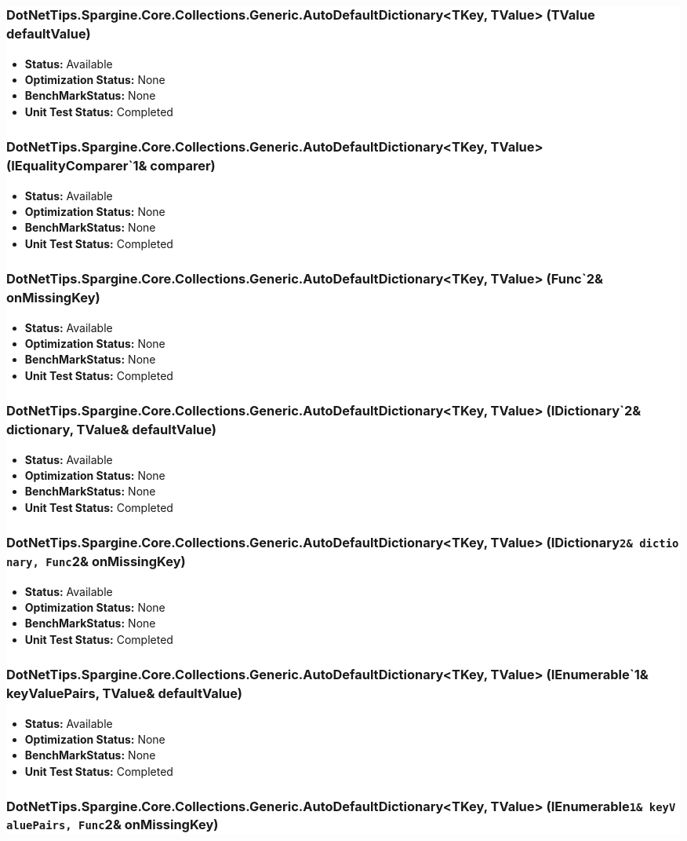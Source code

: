 ### DotNetTips.Spargine.Core.Collections.Generic.AutoDefaultDictionary<TKey, TValue> (TValue defaultValue)

* **Status:** Available
* **Optimization Status:** None
* **BenchMarkStatus:** None
* **Unit Test Status:** Completed

### DotNetTips.Spargine.Core.Collections.Generic.AutoDefaultDictionary<TKey, TValue> (IEqualityComparer`1& comparer)

* **Status:** Available
* **Optimization Status:** None
* **BenchMarkStatus:** None
* **Unit Test Status:** Completed

### DotNetTips.Spargine.Core.Collections.Generic.AutoDefaultDictionary<TKey, TValue> (Func`2& onMissingKey)

* **Status:** Available
* **Optimization Status:** None
* **BenchMarkStatus:** None
* **Unit Test Status:** Completed

### DotNetTips.Spargine.Core.Collections.Generic.AutoDefaultDictionary<TKey, TValue> (IDictionary`2& dictionary, TValue& defaultValue)

* **Status:** Available
* **Optimization Status:** None
* **BenchMarkStatus:** None
* **Unit Test Status:** Completed

### DotNetTips.Spargine.Core.Collections.Generic.AutoDefaultDictionary<TKey, TValue> (IDictionary`2& dictionary, Func`2& onMissingKey)

* **Status:** Available
* **Optimization Status:** None
* **BenchMarkStatus:** None
* **Unit Test Status:** Completed

### DotNetTips.Spargine.Core.Collections.Generic.AutoDefaultDictionary<TKey, TValue> (IEnumerable`1& keyValuePairs, TValue& defaultValue)

* **Status:** Available
* **Optimization Status:** None
* **BenchMarkStatus:** None
* **Unit Test Status:** Completed

### DotNetTips.Spargine.Core.Collections.Generic.AutoDefaultDictionary<TKey, TValue> (IEnumerable`1& keyValuePairs, Func`2& onMissingKey)
